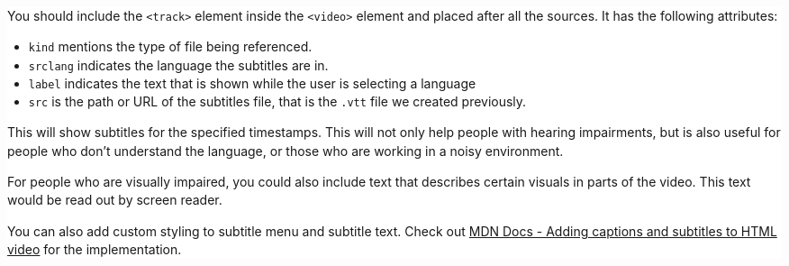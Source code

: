 You should include the `<track>` element inside the `<video>` element and placed after all the sources. It has the following attributes:

- `kind` mentions the type of file being referenced.
- `srclang` indicates the language the subtitles are in.
- `label` indicates the text that is shown while the user is selecting a language
- `src` is the path or URL of the subtitles file, that is the `.vtt` file we created previously.

This will show subtitles for the specified timestamps. This will not only help people with hearing impairments, but is also useful for people who don’t understand the language, or those who are working in a noisy environment.

For people who are visually impaired, you could also include text that describes certain visuals in parts of the video. This text would be read out by screen reader.

You can also add custom styling to subtitle menu and subtitle text. Check out [<VPIcon icon="fa-brands fa-firefox"/>MDN Docs - Adding captions and subtitles to HTML video](https://developer.mozilla.org/en-US/docs/Web/Media/Guides/Audio_and_video_delivery/Adding_captions_and_subtitles_to_HTML5_video) for the implementation.
